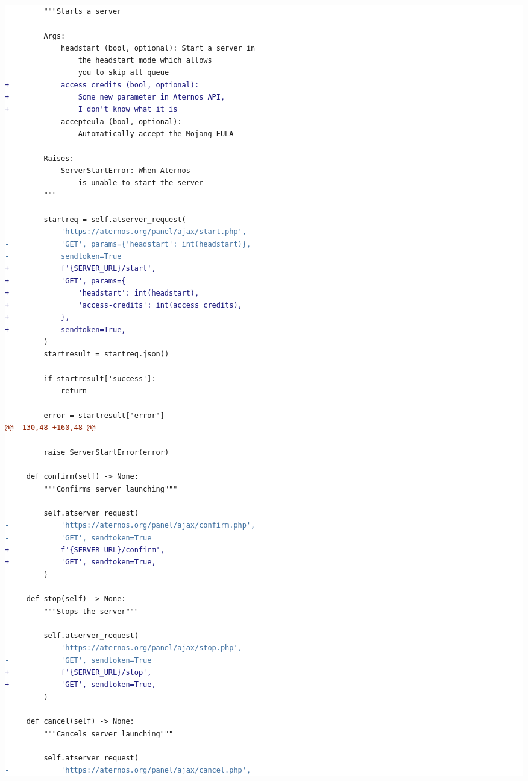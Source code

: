 ```diff
         """Starts a server
 
         Args:
             headstart (bool, optional): Start a server in
                 the headstart mode which allows
                 you to skip all queue
+            access_credits (bool, optional):
+                Some new parameter in Aternos API,
+                I don't know what it is
             accepteula (bool, optional):
                 Automatically accept the Mojang EULA
 
         Raises:
             ServerStartError: When Aternos
                 is unable to start the server
         """
 
         startreq = self.atserver_request(
-            'https://aternos.org/panel/ajax/start.php',
-            'GET', params={'headstart': int(headstart)},
-            sendtoken=True
+            f'{SERVER_URL}/start',
+            'GET', params={
+                'headstart': int(headstart),
+                'access-credits': int(access_credits),
+            },
+            sendtoken=True,
         )
         startresult = startreq.json()
 
         if startresult['success']:
             return
 
         error = startresult['error']
@@ -130,48 +160,48 @@
 
         raise ServerStartError(error)
 
     def confirm(self) -> None:
         """Confirms server launching"""
 
         self.atserver_request(
-            'https://aternos.org/panel/ajax/confirm.php',
-            'GET', sendtoken=True
+            f'{SERVER_URL}/confirm',
+            'GET', sendtoken=True,
         )
 
     def stop(self) -> None:
         """Stops the server"""
 
         self.atserver_request(
-            'https://aternos.org/panel/ajax/stop.php',
-            'GET', sendtoken=True
+            f'{SERVER_URL}/stop',
+            'GET', sendtoken=True,
         )
 
     def cancel(self) -> None:
         """Cancels server launching"""
 
         self.atserver_request(
-            'https://aternos.org/panel/ajax/cancel.php',
```